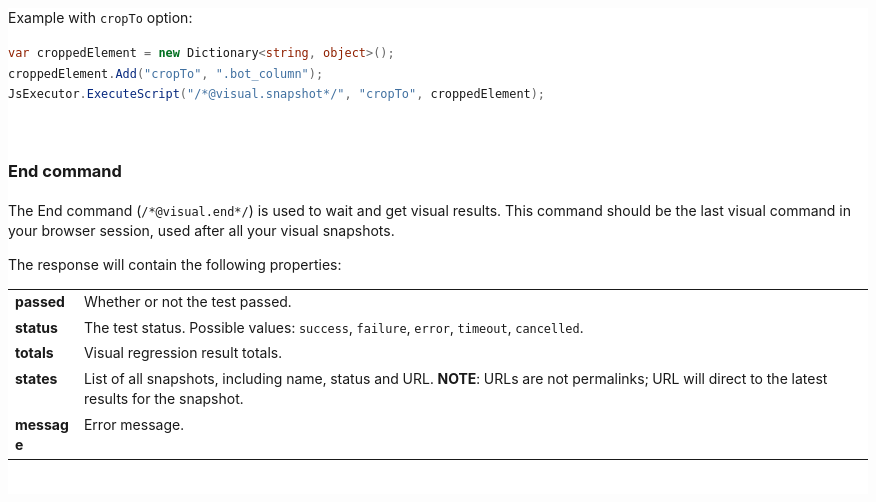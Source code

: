Example with <code>cropTo</code> option:
```csharp
var croppedElement = new Dictionary<string, object>();
croppedElement.Add("cropTo", ".bot_column");
JsExecutor.ExecuteScript("/*@visual.snapshot*/", "cropTo", croppedElement);
```

</TabItem>
</Tabs>
<br/>

### End command

The End command (`/*@visual.end*/`) is used to wait and get visual results. This command should be the last visual command in your browser session, used after all your visual snapshots.

The response will contain the following properties:

<table>
  <tr>
   <td>
    <strong>passed</strong>
   </td>
   <td>
    Whether or not the test passed.
   </td>
  </tr>
  <tr>
   <td>
    <strong>status</strong>
   </td>
   <td>
    The test status. Possible values: <code>success</code>, <code>failure</code>, <code>error</code>, <code>timeout</code>, <code>cancelled</code>.
   </td>
  </tr>
  <tr>
   <td>
    <strong>totals</strong>
   </td>
   <td>
    Visual regression result totals.
   </td>
  </tr>
  <tr>
   <td>
    <strong>states</strong>
   </td>
   <td>
    List of all snapshots, including name, status and URL. <strong>NOTE</strong>: URLs are not permalinks; URL will direct to the latest results for the snapshot.
   </td>
  </tr>
  <tr>
   <td>
    <strong>message</strong>
   </td>
   <td>
    Error message.
   </td>
  </tr>
</table>
<br/>
